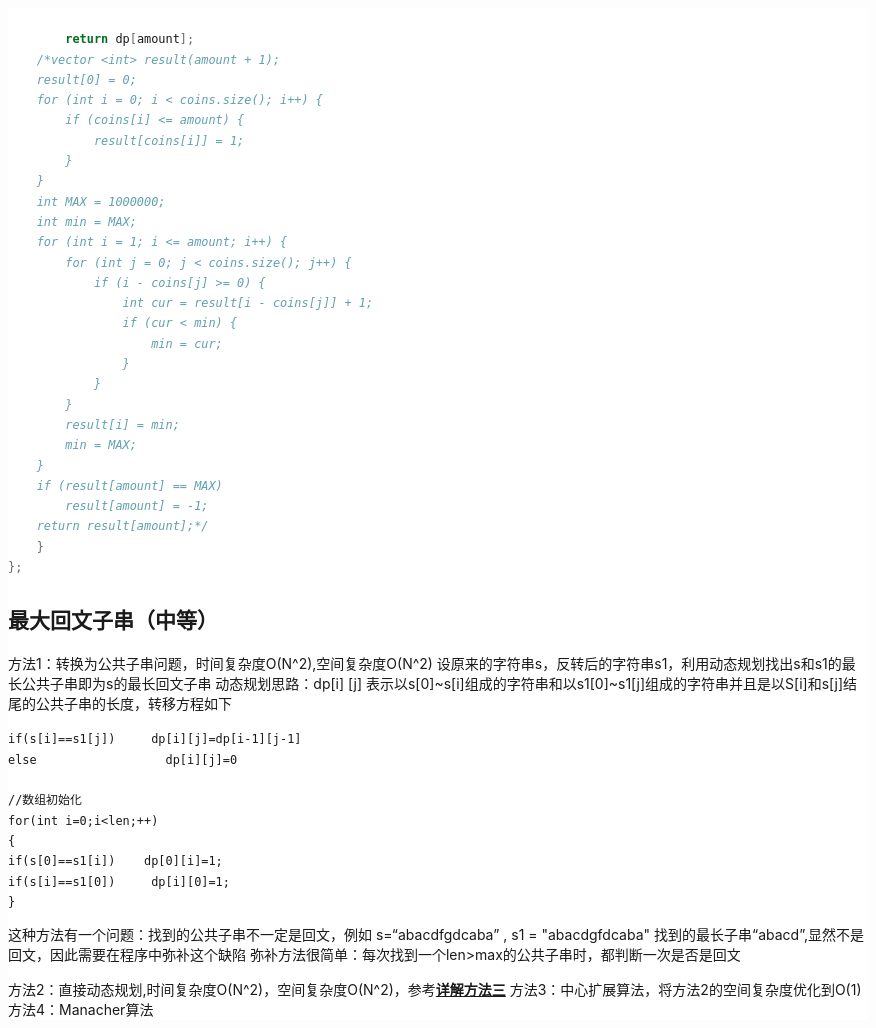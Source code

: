 ```c++
        
        return dp[amount];
    /*vector <int> result(amount + 1);
	result[0] = 0;
	for (int i = 0; i < coins.size(); i++) {
		if (coins[i] <= amount) {
			result[coins[i]] = 1;
		}
	}
	int MAX = 1000000;
	int min = MAX;
	for (int i = 1; i <= amount; i++) {
		for (int j = 0; j < coins.size(); j++) {
			if (i - coins[j] >= 0) {
				int cur = result[i - coins[j]] + 1;
				if (cur < min) {
					min = cur;
				}
			}
		}
		result[i] = min;
		min = MAX;
	}
	if (result[amount] == MAX)
		result[amount] = -1;
	return result[amount];*/
    }
};
```

## 最大回文子串（中等）
方法1：转换为公共子串问题，时间复杂度O(N^2),空间复杂度O(N^2)
设原来的字符串s，反转后的字符串s1，利用动态规划找出s和s1的最长公共子串即为s的最长回文子串
动态规划思路：dp[i] [j] 表示以s[0]~s[i]组成的字符串和以s1[0]~s1[j]组成的字符串并且是以S[i]和s[j]结尾的公共子串的长度，转移方程如下
```
if(s[i]==s1[j])     dp[i][j]=dp[i-1][j-1]
else                  dp[i][j]=0

//数组初始化
for(int i=0;i<len;++)
{
if(s[0]==s1[i])    dp[0][i]=1;
if(s[i]==s1[0])     dp[i][0]=1; 
}
```
这种方法有一个问题：找到的公共子串不一定是回文，例如
s=“abacdfgdcaba” , s1 = "abacdgfdcaba"
找到的最长子串“abacd”,显然不是回文，因此需要在程序中弥补这个缺陷
弥补方法很简单：每次找到一个len>max的公共子串时，都判断一次是否是回文

方法2：直接动态规划,时间复杂度O(N^2)，空间复杂度O(N^2)，参考[**详解方法三**](https://leetcode-cn.com/problems/longest-palindromic-substring/solution/)
方法3：中心扩展算法，将方法2的空间复杂度优化到O(1)
方法4：Manacher算法
